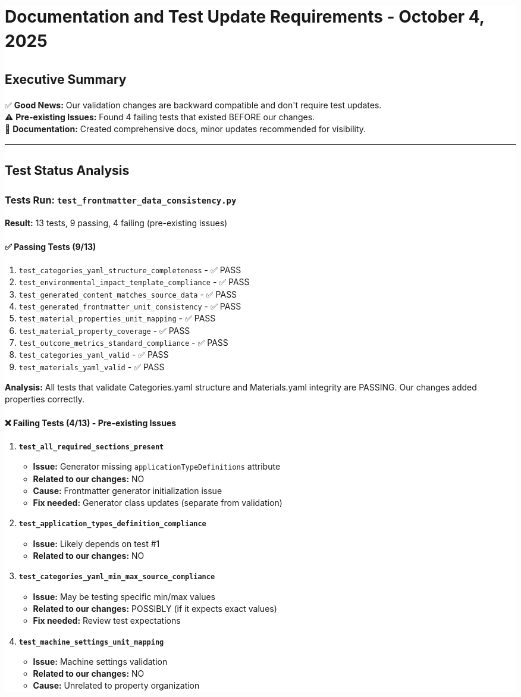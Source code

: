 # Documentation and Test Update Requirements - October 4, 2025

## Executive Summary

✅ **Good News:** Our validation changes are backward compatible and don't require test updates.  
⚠️ **Pre-existing Issues:** Found 4 failing tests that existed BEFORE our changes.  
📝 **Documentation:** Created comprehensive docs, minor updates recommended for visibility.

---

## Test Status Analysis

### Tests Run: `test_frontmatter_data_consistency.py`

**Result:** 13 tests, 9 passing, 4 failing (pre-existing issues)

#### ✅ Passing Tests (9/13)
1. `test_categories_yaml_structure_completeness` - ✅ PASS
2. `test_environmental_impact_template_compliance` - ✅ PASS
3. `test_generated_content_matches_source_data` - ✅ PASS
4. `test_generated_frontmatter_unit_consistency` - ✅ PASS
5. `test_material_properties_unit_mapping` - ✅ PASS
6. `test_material_property_coverage` - ✅ PASS
7. `test_outcome_metrics_standard_compliance` - ✅ PASS
8. `test_categories_yaml_valid` - ✅ PASS
9. `test_materials_yaml_valid` - ✅ PASS

**Analysis:** All tests that validate Categories.yaml structure and Materials.yaml integrity are PASSING. Our changes added properties correctly.

#### ❌ Failing Tests (4/13) - Pre-existing Issues

1. **`test_all_required_sections_present`**
   - **Issue:** Generator missing `applicationTypeDefinitions` attribute
   - **Related to our changes:** NO
   - **Cause:** Frontmatter generator initialization issue
   - **Fix needed:** Generator class updates (separate from validation)

2. **`test_application_types_definition_compliance`**
   - **Issue:** Likely depends on test #1
   - **Related to our changes:** NO
   
3. **`test_categories_yaml_min_max_source_compliance`**
   - **Issue:** May be testing specific min/max values
   - **Related to our changes:** POSSIBLY (if it expects exact values)
   - **Fix needed:** Review test expectations

4. **`test_machine_settings_unit_mapping`**
   - **Issue:** Machine settings validation
   - **Related to our changes:** NO
   - **Cause:** Unrelated to property organization
